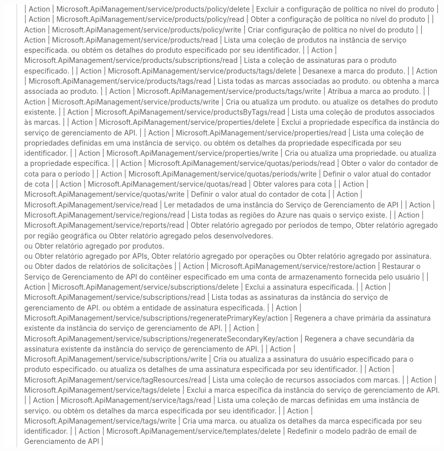 > | Action | Microsoft.ApiManagement/service/products/policy/delete | Excluir a configuração de política no nível do produto |
> | Action | Microsoft.ApiManagement/service/products/policy/read | Obter a configuração de política no nível do produto |
> | Action | Microsoft.ApiManagement/service/products/policy/write | Criar configuração de política no nível do produto |
> | Action | Microsoft.ApiManagement/service/products/read | Lista uma coleção de produtos na instância de serviço especificada. ou obtém os detalhes do produto especificado por seu identificador. |
> | Action | Microsoft.ApiManagement/service/products/subscriptions/read | Lista a coleção de assinaturas para o produto especificado. |
> | Action | Microsoft.ApiManagement/service/products/tags/delete | Desanexe a marca do produto. |
> | Action | Microsoft.ApiManagement/service/products/tags/read | Lista todas as marcas associadas ao produto. ou obtenha a marca associada ao produto. |
> | Action | Microsoft.ApiManagement/service/products/tags/write | Atribua a marca ao produto. |
> | Action | Microsoft.ApiManagement/service/products/write | Cria ou atualiza um produto. ou atualize os detalhes do produto existente. |
> | Action | Microsoft.ApiManagement/service/productsByTags/read | Lista uma coleção de produtos associados às marcas. |
> | Action | Microsoft.ApiManagement/service/properties/delete | Exclui a propriedade específica da instância do serviço de gerenciamento de API. |
> | Action | Microsoft.ApiManagement/service/properties/read | Lista uma coleção de propriedades definidas em uma instância de serviço. ou obtém os detalhes da propriedade especificada por seu identificador. |
> | Action | Microsoft.ApiManagement/service/properties/write | Cria ou atualiza uma propriedade. ou atualiza a propriedade específica. |
> | Action | Microsoft.ApiManagement/service/quotas/periods/read | Obter o valor do contador de cota para o período |
> | Action | Microsoft.ApiManagement/service/quotas/periods/write | Definir o valor atual do contador de cota |
> | Action | Microsoft.ApiManagement/service/quotas/read | Obter valores para cota |
> | Action | Microsoft.ApiManagement/service/quotas/write | Definir o valor atual do contador de cota |
> | Action | Microsoft.ApiManagement/service/read | Ler metadados de uma instância do Serviço de Gerenciamento de API |
> | Action | Microsoft.ApiManagement/service/regions/read | Lista todas as regiões do Azure nas quais o serviço existe. |
> | Action | Microsoft.ApiManagement/service/reports/read | Obter relatório agregado por períodos de tempo, Obter relatório agregado por região geográfica ou Obter relatório agregado pelos desenvolvedores.<br>ou Obter relatório agregado por produtos.<br>ou Obter relatório agregado por APIs, Obter relatório agregado por operações ou Obter relatório agregado por assinatura.<br>ou Obter dados de relatórios de solicitações |
> | Action | Microsoft.ApiManagement/service/restore/action | Restaurar o Serviço de Gerenciamento de API do contêiner especificado em uma conta de armazenamento fornecida pelo usuário |
> | Action | Microsoft.ApiManagement/service/subscriptions/delete | Exclui a assinatura especificada. |
> | Action | Microsoft.ApiManagement/service/subscriptions/read | Lista todas as assinaturas da instância do serviço de gerenciamento de API. ou obtém a entidade de assinatura especificada. |
> | Action | Microsoft.ApiManagement/service/subscriptions/regeneratePrimaryKey/action | Regenera a chave primária da assinatura existente da instância do serviço de gerenciamento de API. |
> | Action | Microsoft.ApiManagement/service/subscriptions/regenerateSecondaryKey/action | Regenera a chave secundária da assinatura existente da instância do serviço de gerenciamento de API. |
> | Action | Microsoft.ApiManagement/service/subscriptions/write | Cria ou atualiza a assinatura do usuário especificado para o produto especificado. ou atualiza os detalhes de uma assinatura especificada por seu identificador. |
> | Action | Microsoft.ApiManagement/service/tagResources/read | Lista uma coleção de recursos associados com marcas. |
> | Action | Microsoft.ApiManagement/service/tags/delete | Exclui a marca específica da instância do serviço de gerenciamento de API. |
> | Action | Microsoft.ApiManagement/service/tags/read | Lista uma coleção de marcas definidas em uma instância de serviço. ou obtém os detalhes da marca especificada por seu identificador. |
> | Action | Microsoft.ApiManagement/service/tags/write | Cria uma marca. ou atualiza os detalhes da marca especificada por seu identificador. |
> | Action | Microsoft.ApiManagement/service/templates/delete | Redefinir o modelo padrão de email de Gerenciamento de API |